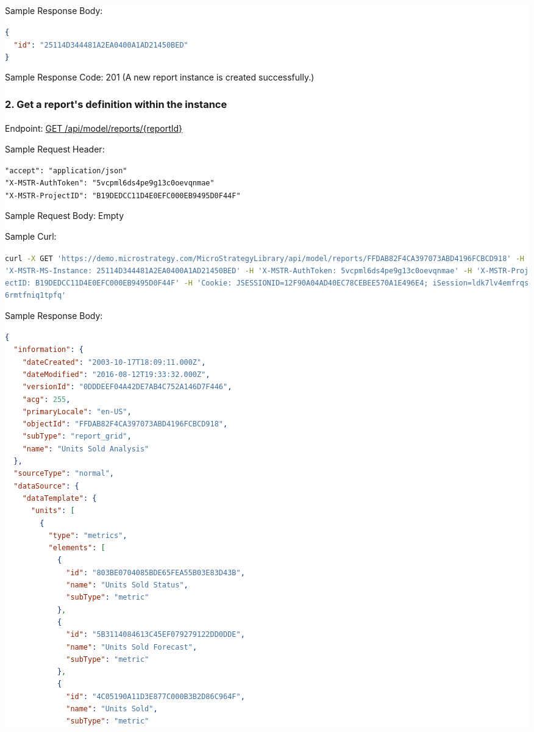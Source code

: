 Sample Response Body:

```json
{
  "id": "25114D344481A2EA0400A1AD21450BED"
}
```

Sample Response Code: 201 (A new report instance is created successfully.)

### 2. Get a report's definition within the instance

Endpoint: [GET /api/model/reports/{reportId}](https://demo.microstrategy.com/MicroStrategyLibrary/api-docs/index.html#/Reports/ms-getReport)

Sample Request Header:

```http
"accept": "application/json"
"X-MSTR-AuthToken": "5vcpml6ds4pe9g13c0oevqnmae"
"X-MSTR-ProjectID": "B19DEDCC11D4E0EFC000EB9495D0F44F"
```

Sample Request Body: Empty

Sample Curl:

```bash
curl -X GET 'https://demo.microstrategy.com/MicroStrategyLibrary/api/model/reports/FFDAB82F4CA397073ABD4196FCBCD918' -H 'X-MSTR-MS-Instance: 25114D344481A2EA0400A1AD21450BED' -H 'X-MSTR-AuthToken: 5vcpml6ds4pe9g13c0oevqnmae' -H 'X-MSTR-ProjectID: B19DEDCC11D4E0EFC000EB9495D0F44F' -H 'Cookie: JSESSIONID=12F90A04AD40EC78CEBEE570A1E496E4; iSession=ldk7lv4emfrqs6rmtfniq1tpfq'
```

Sample Response Body:

```json
{
  "information": {
    "dateCreated": "2003-10-17T18:09:11.000Z",
    "dateModified": "2016-08-12T19:33:32.000Z",
    "versionId": "0DDDEEF04A42DE7AB4C752A146D7F446",
    "acg": 255,
    "primaryLocale": "en-US",
    "objectId": "FFDAB82F4CA397073ABD4196FCBCD918",
    "subType": "report_grid",
    "name": "Units Sold Analysis"
  },
  "sourceType": "normal",
  "dataSource": {
    "dataTemplate": {
      "units": [
        {
          "type": "metrics",
          "elements": [
            {
              "id": "803BE0704085BDE65FEA55B03E83D43B",
              "name": "Units Sold Status",
              "subType": "metric"
            },
            {
              "id": "5B3114084613C45EF079279122DD0DDE",
              "name": "Units Sold Forecast",
              "subType": "metric"
            },
            {
              "id": "4C05190A11D3E877C000B3B2D86C964F",
              "name": "Units Sold",
              "subType": "metric"
```